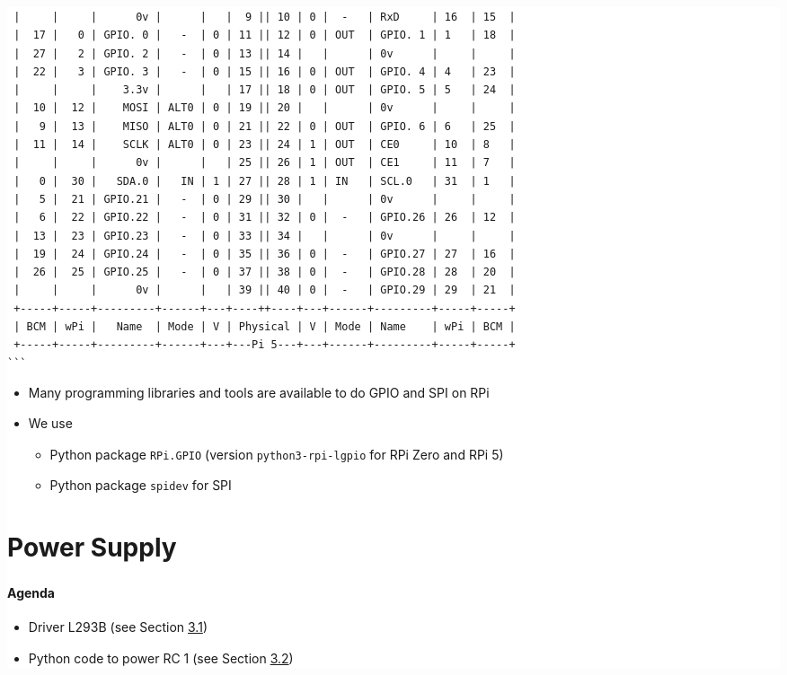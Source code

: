      |     |     |      0v |      |   |  9 || 10 | 0 |  -   | RxD     | 16  | 15  |
     |  17 |   0 | GPIO. 0 |   -  | 0 | 11 || 12 | 0 | OUT  | GPIO. 1 | 1   | 18  |
     |  27 |   2 | GPIO. 2 |   -  | 0 | 13 || 14 |   |      | 0v      |     |     |
     |  22 |   3 | GPIO. 3 |   -  | 0 | 15 || 16 | 0 | OUT  | GPIO. 4 | 4   | 23  |
     |     |     |    3.3v |      |   | 17 || 18 | 0 | OUT  | GPIO. 5 | 5   | 24  |
     |  10 |  12 |    MOSI | ALT0 | 0 | 19 || 20 |   |      | 0v      |     |     |
     |   9 |  13 |    MISO | ALT0 | 0 | 21 || 22 | 0 | OUT  | GPIO. 6 | 6   | 25  |
     |  11 |  14 |    SCLK | ALT0 | 0 | 23 || 24 | 1 | OUT  | CE0     | 10  | 8   |
     |     |     |      0v |      |   | 25 || 26 | 1 | OUT  | CE1     | 11  | 7   |
     |   0 |  30 |   SDA.0 |   IN | 1 | 27 || 28 | 1 | IN   | SCL.0   | 31  | 1   |
     |   5 |  21 | GPIO.21 |   -  | 0 | 29 || 30 |   |      | 0v      |     |     |
     |   6 |  22 | GPIO.22 |   -  | 0 | 31 || 32 | 0 |  -   | GPIO.26 | 26  | 12  |
     |  13 |  23 | GPIO.23 |   -  | 0 | 33 || 34 |   |      | 0v      |     |     |
     |  19 |  24 | GPIO.24 |   -  | 0 | 35 || 36 | 0 |  -   | GPIO.27 | 27  | 16  |
     |  26 |  25 | GPIO.25 |   -  | 0 | 37 || 38 | 0 |  -   | GPIO.28 | 28  | 20  |
     |     |     |      0v |      |   | 39 || 40 | 0 |  -   | GPIO.29 | 29  | 21  |
     +-----+-----+---------+------+---+----++----+---+------+---------+-----+-----+
     | BCM | wPi |   Name  | Mode | V | Physical | V | Mode | Name    | wPi | BCM |
     +-----+-----+---------+------+---+---Pi 5---+---+------+---------+-----+-----+
    ```

-   Many programming libraries and tools are available to do GPIO and
    SPI on RPi

-   We use

    -   Python package `RPi.GPIO` (version `python3-rpi-lgpio` for RPi
        Zero and RPi 5)

    -   Python package `spidev` for SPI

Power Supply
============

#### Agenda

-   Driver L293B (see
    Section <a href="#driver-l293b" data-reference-type="ref" data-reference="driver-l293b">3.1</a>)

-   Python code to power RC 1 (see
    Section <a href="#python-code-to-power-on-rc-1" data-reference-type="ref" data-reference="python-code-to-power-on-rc-1">3.2</a>)
